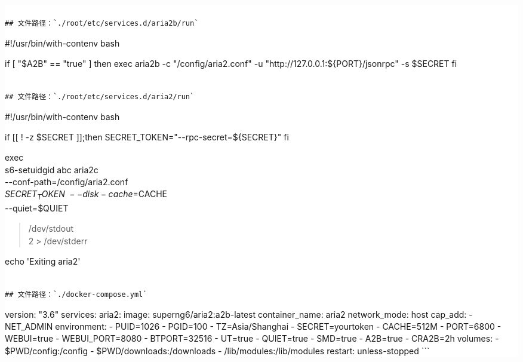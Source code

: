 ```

## 文件路径：`./root/etc/services.d/aria2b/run`

```
#!/usr/bin/with-contenv bash

if [ "$A2B" == "true" ]
then
  exec aria2b -c "/config/aria2.conf" -u "http://127.0.0.1:${PORT}/jsonrpc" -s $SECRET
fi
```

## 文件路径：`./root/etc/services.d/aria2/run`

```
#!/usr/bin/with-contenv bash

if [[ ! -z $SECRET ]];then
  SECRET_TOKEN="--rpc-secret=${SECRET}"
fi

exec \
	s6-setuidgid abc aria2c \
    --conf-path=/config/aria2.conf \
    $SECRET_TOKEN \
    --disk-cache=$CACHE \
    --quiet=$QUIET
  > /dev/stdout \
  2 > /dev/stderr

echo 'Exiting aria2'
```

## 文件路径：`./docker-compose.yml`

```
version: "3.6"
services:
  aria2:
    image: superng6/aria2:a2b-latest
    container_name: aria2
    network_mode: host
    cap_add:
      - NET_ADMIN
    environment:
      - PUID=1026
      - PGID=100
      - TZ=Asia/Shanghai
      - SECRET=yourtoken
      - CACHE=512M
      - PORT=6800
      - WEBUI=true
      - WEBUI_PORT=8080
      - BTPORT=32516
      - UT=true
      - QUIET=true
      - SMD=true
      - A2B=true
      - CRA2B=2h
    volumes:
      - $PWD/config:/config
      - $PWD/downloads:/downloads
      - /lib/modules:/lib/modules
    restart: unless-stopped   ```

